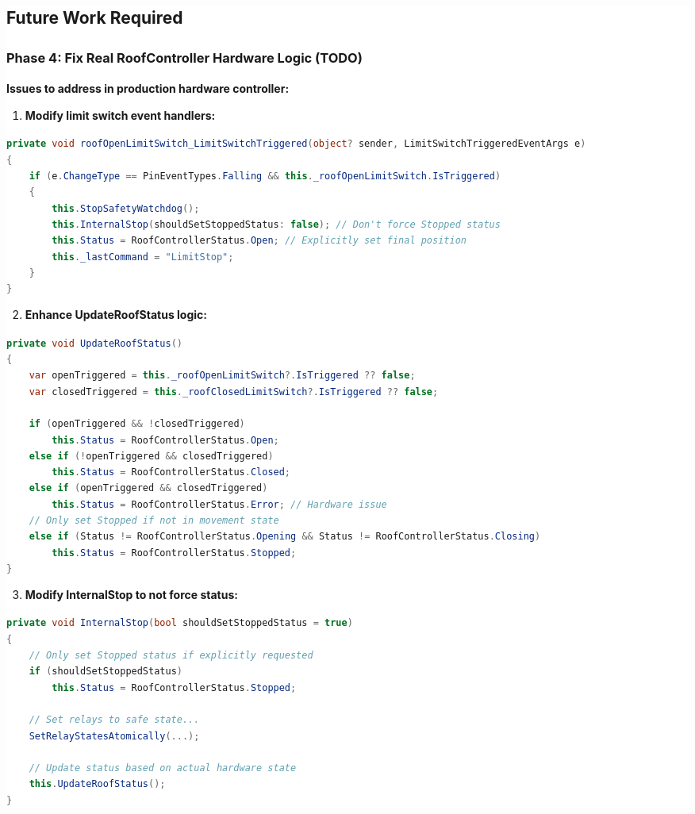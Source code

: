 ## Future Work Required

### Phase 4: Fix Real RoofController Hardware Logic (TODO)
**Issues to address in production hardware controller:**

1. **Modify limit switch event handlers:**
```csharp
private void roofOpenLimitSwitch_LimitSwitchTriggered(object? sender, LimitSwitchTriggeredEventArgs e)
{
    if (e.ChangeType == PinEventTypes.Falling && this._roofOpenLimitSwitch.IsTriggered)
    {
        this.StopSafetyWatchdog();
        this.InternalStop(shouldSetStoppedStatus: false); // Don't force Stopped status
        this.Status = RoofControllerStatus.Open; // Explicitly set final position
        this._lastCommand = "LimitStop";
    }
}
```

2. **Enhance UpdateRoofStatus logic:**
```csharp
private void UpdateRoofStatus()
{
    var openTriggered = this._roofOpenLimitSwitch?.IsTriggered ?? false;
    var closedTriggered = this._roofClosedLimitSwitch?.IsTriggered ?? false;

    if (openTriggered && !closedTriggered)
        this.Status = RoofControllerStatus.Open;
    else if (!openTriggered && closedTriggered)
        this.Status = RoofControllerStatus.Closed;
    else if (openTriggered && closedTriggered)
        this.Status = RoofControllerStatus.Error; // Hardware issue
    // Only set Stopped if not in movement state
    else if (Status != RoofControllerStatus.Opening && Status != RoofControllerStatus.Closing)
        this.Status = RoofControllerStatus.Stopped;
}
```

3. **Modify InternalStop to not force status:**
```csharp
private void InternalStop(bool shouldSetStoppedStatus = true)
{
    // Only set Stopped status if explicitly requested
    if (shouldSetStoppedStatus)
        this.Status = RoofControllerStatus.Stopped;
    
    // Set relays to safe state...
    SetRelayStatesAtomically(...);
    
    // Update status based on actual hardware state
    this.UpdateRoofStatus();
}
```
